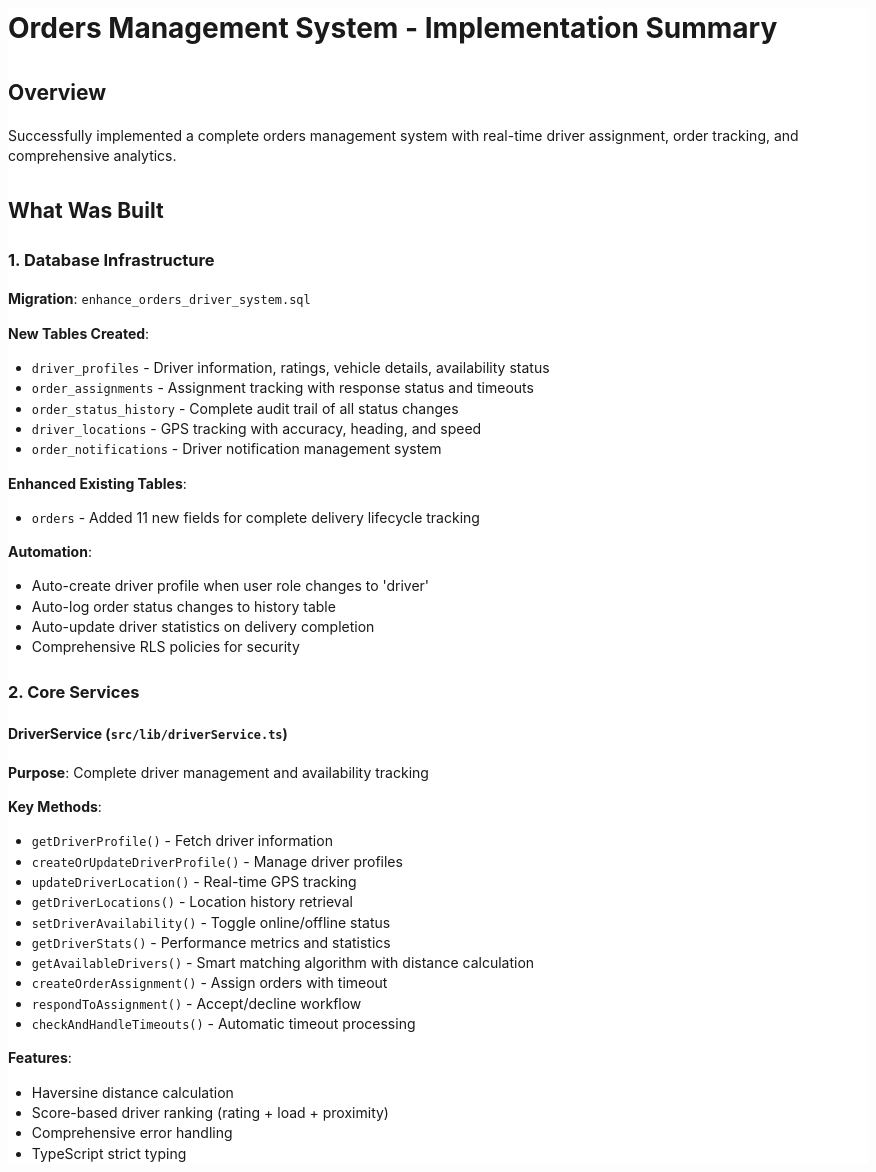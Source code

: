 # Orders Management System - Implementation Summary

## Overview
Successfully implemented a complete orders management system with real-time driver assignment, order tracking, and comprehensive analytics.

## What Was Built

### 1. Database Infrastructure
**Migration**: `enhance_orders_driver_system.sql`

**New Tables Created**:
- `driver_profiles` - Driver information, ratings, vehicle details, availability status
- `order_assignments` - Assignment tracking with response status and timeouts
- `order_status_history` - Complete audit trail of all status changes
- `driver_locations` - GPS tracking with accuracy, heading, and speed
- `order_notifications` - Driver notification management system

**Enhanced Existing Tables**:
- `orders` - Added 11 new fields for complete delivery lifecycle tracking

**Automation**:
- Auto-create driver profile when user role changes to 'driver'
- Auto-log order status changes to history table
- Auto-update driver statistics on delivery completion
- Comprehensive RLS policies for security

### 2. Core Services

#### DriverService (`src/lib/driverService.ts`)
**Purpose**: Complete driver management and availability tracking

**Key Methods**:
- `getDriverProfile()` - Fetch driver information
- `createOrUpdateDriverProfile()` - Manage driver profiles
- `updateDriverLocation()` - Real-time GPS tracking
- `getDriverLocations()` - Location history retrieval
- `setDriverAvailability()` - Toggle online/offline status
- `getDriverStats()` - Performance metrics and statistics
- `getAvailableDrivers()` - Smart matching algorithm with distance calculation
- `createOrderAssignment()` - Assign orders with timeout
- `respondToAssignment()` - Accept/decline workflow
- `checkAndHandleTimeouts()` - Automatic timeout processing

**Features**:
- Haversine distance calculation
- Score-based driver ranking (rating + load + proximity)
- Comprehensive error handling
- TypeScript strict typing

